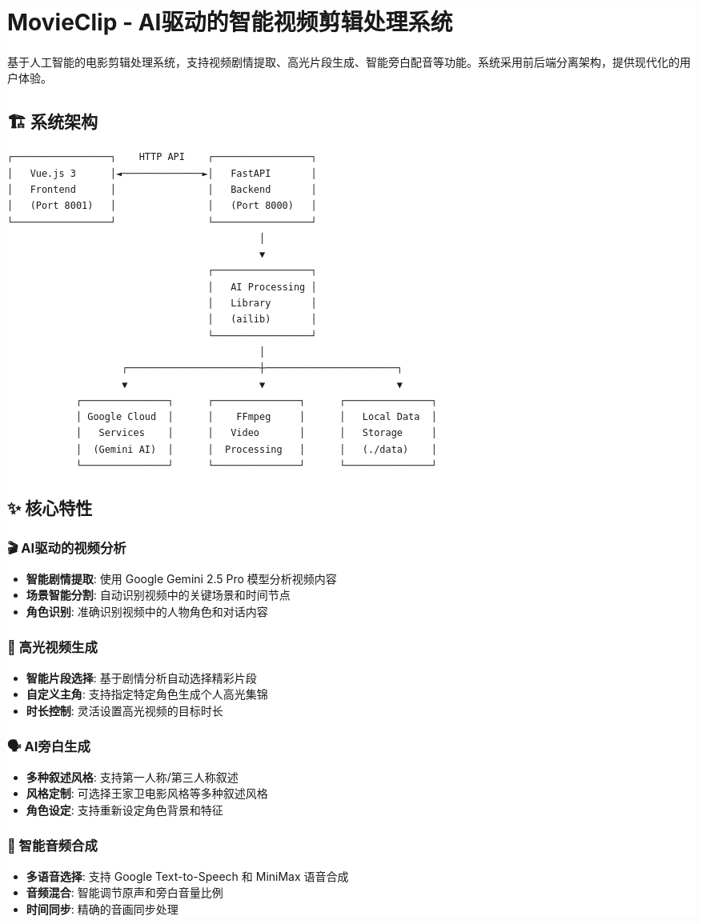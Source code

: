 # MovieClip - AI驱动的智能视频剪辑处理系统

基于人工智能的电影剪辑处理系统，支持视频剧情提取、高光片段生成、智能旁白配音等功能。系统采用前后端分离架构，提供现代化的用户体验。

## 🏗️ 系统架构

```
┌─────────────────┐    HTTP API    ┌─────────────────┐
│   Vue.js 3      │◄──────────────►│   FastAPI       │
│   Frontend      │                │   Backend       │
│   (Port 8001)   │                │   (Port 8000)   │
└─────────────────┘                └─────────────────┘
                                            │
                                            ▼
                                   ┌─────────────────┐
                                   │   AI Processing │
                                   │   Library       │
                                   │   (ailib)       │
                                   └─────────────────┘
                                            │
                    ┌───────────────────────┼───────────────────────┐
                    ▼                       ▼                       ▼
            ┌───────────────┐      ┌───────────────┐      ┌───────────────┐
            │ Google Cloud  │      │    FFmpeg     │      │   Local Data  │
            │   Services    │      │   Video       │      │   Storage     │
            │  (Gemini AI)  │      │  Processing   │      │   (./data)    │
            └───────────────┘      └───────────────┘      └───────────────┘
```

## ✨ 核心特性

### 🎬 AI驱动的视频分析
- **智能剧情提取**: 使用 Google Gemini 2.5 Pro 模型分析视频内容
- **场景智能分割**: 自动识别视频中的关键场景和时间节点
- **角色识别**: 准确识别视频中的人物角色和对话内容

### 🎯 高光视频生成
- **智能片段选择**: 基于剧情分析自动选择精彩片段
- **自定义主角**: 支持指定特定角色生成个人高光集锦
- **时长控制**: 灵活设置高光视频的目标时长

### 🗣️ AI旁白生成
- **多种叙述风格**: 支持第一人称/第三人称叙述
- **风格定制**: 可选择王家卫电影风格等多种叙述风格
- **角色设定**: 支持重新设定角色背景和特征

### 🎵 智能音频合成
- **多语音选择**: 支持 Google Text-to-Speech 和 MiniMax 语音合成
- **音频混合**: 智能调节原声和旁白音量比例
- **时间同步**: 精确的音画同步处理
